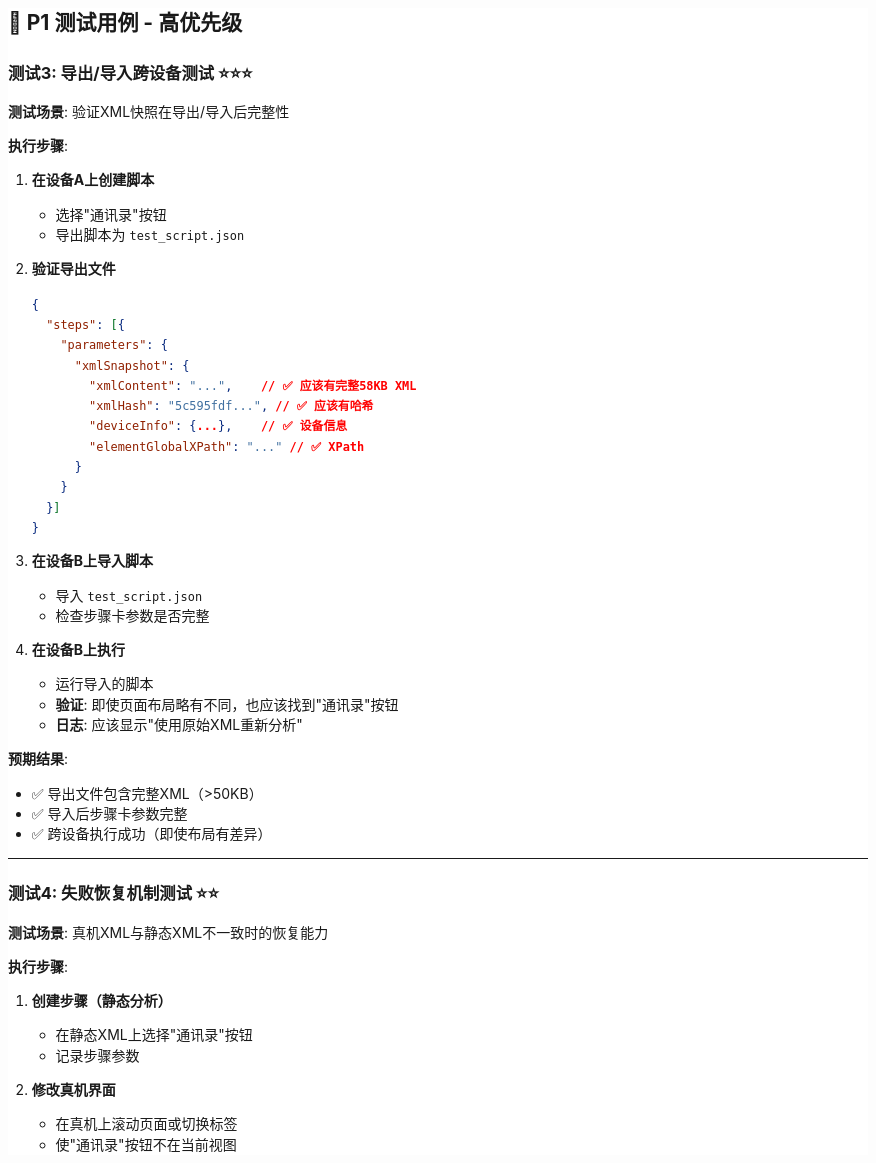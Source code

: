 
## 🔧 P1 测试用例 - 高优先级

### 测试3: 导出/导入跨设备测试 ⭐⭐⭐

**测试场景**: 验证XML快照在导出/导入后完整性

**执行步骤**:

1. **在设备A上创建脚本**
   - 选择"通讯录"按钮
   - 导出脚本为 `test_script.json`

2. **验证导出文件**
   ```json
   {
     "steps": [{
       "parameters": {
         "xmlSnapshot": {
           "xmlContent": "...",    // ✅ 应该有完整58KB XML
           "xmlHash": "5c595fdf...", // ✅ 应该有哈希
           "deviceInfo": {...},    // ✅ 设备信息
           "elementGlobalXPath": "..." // ✅ XPath
         }
       }
     }]
   }
   ```

3. **在设备B上导入脚本**
   - 导入 `test_script.json`
   - 检查步骤卡参数是否完整

4. **在设备B上执行**
   - 运行导入的脚本
   - **验证**: 即使页面布局略有不同，也应该找到"通讯录"按钮
   - **日志**: 应该显示"使用原始XML重新分析"

**预期结果**:
- ✅ 导出文件包含完整XML（>50KB）
- ✅ 导入后步骤卡参数完整
- ✅ 跨设备执行成功（即使布局有差异）

---

### 测试4: 失败恢复机制测试 ⭐⭐

**测试场景**: 真机XML与静态XML不一致时的恢复能力

**执行步骤**:

1. **创建步骤（静态分析）**
   - 在静态XML上选择"通讯录"按钮
   - 记录步骤参数

2. **修改真机界面**
   - 在真机上滚动页面或切换标签
   - 使"通讯录"按钮不在当前视图
